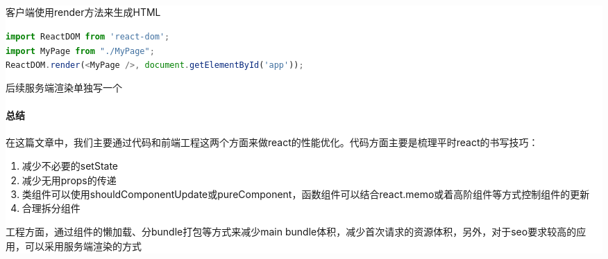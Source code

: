 客户端使用render方法来生成HTML

```js
import ReactDOM from 'react-dom';
import MyPage from "./MyPage";
ReactDOM.render(<MyPage />, document.getElementById('app'));
```


后续服务端渲染单独写一个

#### 总结

在这篇文章中，我们主要通过代码和前端工程这两个方面来做react的性能优化。代码方面主要是梳理平时react的书写技巧：
1. 减少不必要的setState
2. 减少无用props的传递
3. 类组件可以使用shouldComponentUpdate或pureComponent，函数组件可以结合react.memo或着高阶组件等方式控制组件的更新
4. 合理拆分组件

工程方面，通过组件的懒加载、分bundle打包等方式来减少main bundle体积，减少首次请求的资源体积，另外，对于seo要求较高的应用，可以采用服务端渲染的方式